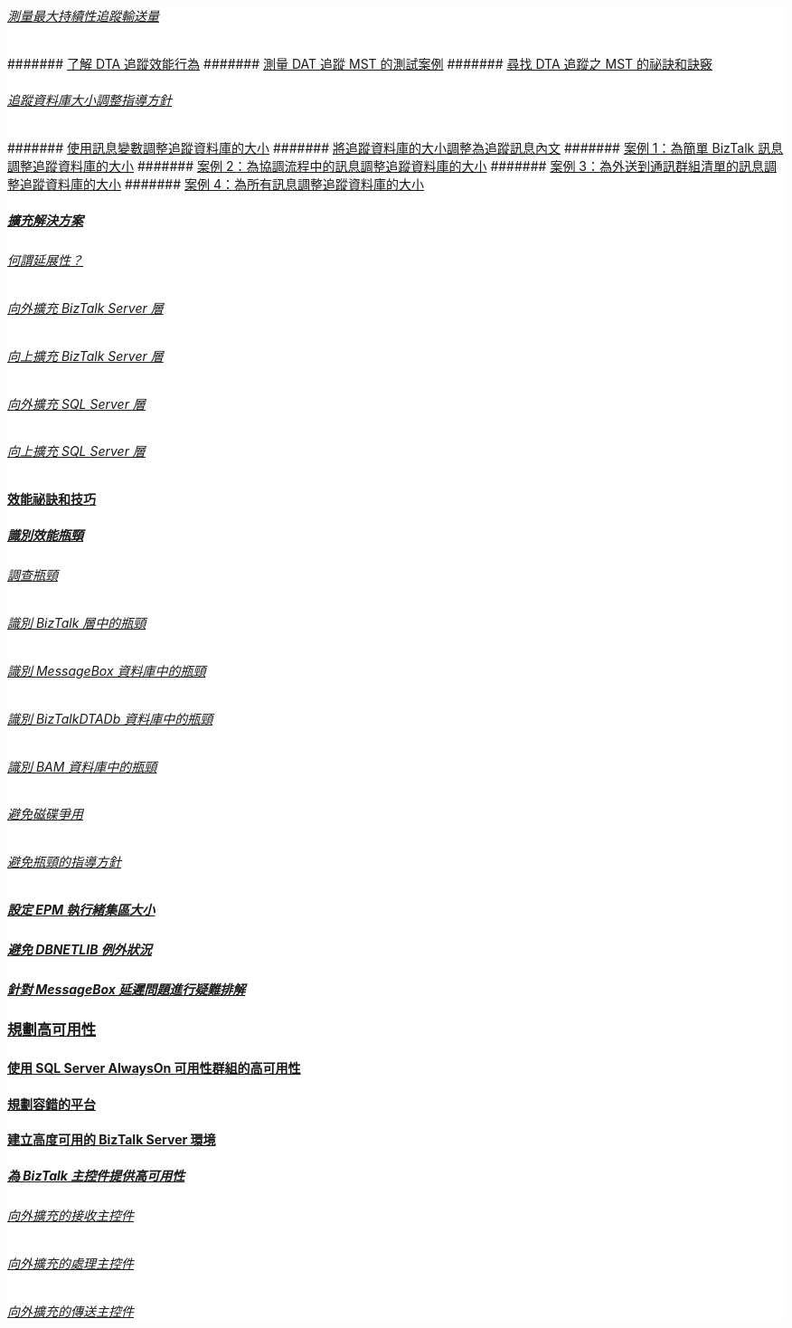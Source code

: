 ###### [測量最大持續性追蹤輸送量](measuring-maximum-sustainable-tracking-throughput.md)
####### [了解 DTA 追蹤效能行為](understanding-dta-tracking-performance-behavior.md)
####### [測量 DAT 追蹤 MST 的測試案例](test-scenarios-for-measuring-mst-of-dta-tracking.md)
####### [尋找 DTA 追蹤之 MST 的祕訣和訣竅](tips-and-tricks-for-finding-mst-of-dta-tracking.md)
###### [追蹤資料庫大小調整指導方針](tracking-database-sizing-guidelines.md)
####### [使用訊息變數調整追蹤資料庫的大小](using-message-variables-to-size-the-tracking-database.md)
####### [將追蹤資料庫的大小調整為追蹤訊息內文](sizing-the-tracking-database-to-track-message-bodies.md)
####### [案例 1：為簡單 BizTalk 訊息調整追蹤資料庫的大小](scenario-1-sizing-the-tracking-database-for-simple-biztalk-messages.md)
####### [案例 2：為協調流程中的訊息調整追蹤資料庫的大小](scenario-2-sizing-the-tracking-database-for-messages-in-orchestrations.md)
####### [案例 3：為外送到通訊群組清單的訊息調整追蹤資料庫的大小](scenario-3-size-the-tracking-database-for-messages-sent-to-distribution-lists.md)
####### [案例 4：為所有訊息調整追蹤資料庫的大小](scenario-4-sizing-the-tracking-database-for-all-messages.md)
##### [擴充解決方案](scaling-your-solutions.md)
###### [何謂延展性？](what-is-scalability.md)
###### [向外擴充 BizTalk Server 層](scaling-out-the-biztalk-server-tier.md)
###### [向上擴充 BizTalk Server 層](scaling-up-the-biztalk-server-tier.md)
###### [向外擴充 SQL Server 層](scaling-out-the-sql-server-tier.md)
###### [向上擴充 SQL Server 層](scaling-up-the-sql-server-tier.md)
#### [效能祕訣和技巧](performance-tips-and-tricks.md)
##### [識別效能瓶頸](identifying-performance-bottlenecks.md)
###### [調查瓶頸](how-to-investigate-bottlenecks.md)
###### [識別 BizTalk 層中的瓶頸](identifying-bottlenecks-in-the-biztalk-tier.md)
###### [識別 MessageBox 資料庫中的瓶頸](how-to-identify-bottlenecks-in-the-messagebox-database2.md)
###### [識別 BizTalkDTADb 資料庫中的瓶頸](how-to-identify-bottlenecks-in-the-biztalkdtadb-database.md)
###### [識別 BAM 資料庫中的瓶頸](how-to-identify-bottlenecks-in-the-bam-database.md)
###### [避免磁碟爭用](how-to-avoid-disk-contention1.md)
###### [避免瓶頸的指導方針](guidelines-for-avoiding-bottlenecks.md)
##### [設定 EPM 執行緒集區大小](setting-the-epm-threadpool-size.md)
##### [避免 DBNETLIB 例外狀況](avoiding-dbnetlib-exceptions.md)
##### [針對 MessageBox 延遲問題進行疑難排解](troubleshooting-messagebox-latency-issues.md)
### [規劃高可用性](planning-for-high-availability3.md)
#### [使用 SQL Server AlwaysOn 可用性群組的高可用性](high-availability-using-sql-server-always-on-availability-groups.md)
#### [規劃容錯的平台](planning-your-platform-for-fault-tolerance.md)
#### [建立高度可用的 BizTalk Server 環境](creating-a-highly-available-biztalk-server-environment.md)
##### [為 BizTalk 主控件提供高可用性](providing-high-availability-for-biztalk-hosts.md)
###### [向外擴充的接收主控件](scaled-out-receiving-hosts.md)
###### [向外擴充的處理主控件](scaled-out-processing-hosts.md)
###### [向外擴充的傳送主控件](scaled-out-sending-hosts.md)